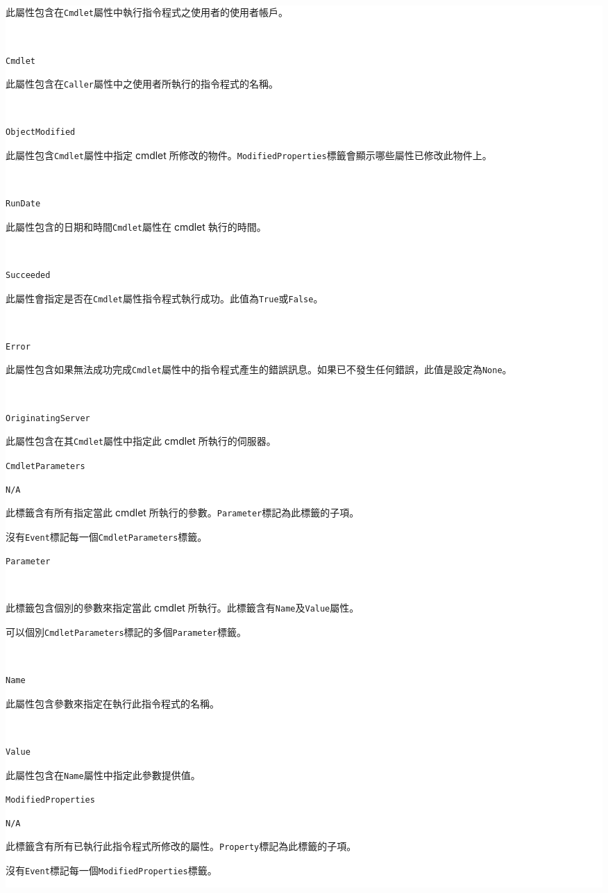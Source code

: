 <td><p>此屬性包含在<code>Cmdlet</code>屬性中執行指令程式之使用者的使用者帳戶。</p></td>
</tr>
<tr class="odd">
<td><p><code> </code></p></td>
<td><p><code>Cmdlet</code></p></td>
<td><p>此屬性包含在<code>Caller</code>屬性中之使用者所執行的指令程式的名稱。</p></td>
</tr>
<tr class="even">
<td><p><code> </code></p></td>
<td><p><code>ObjectModified</code></p></td>
<td><p>此屬性包含<code>Cmdlet</code>屬性中指定 cmdlet 所修改的物件。<code>ModifiedProperties</code>標籤會顯示哪些屬性已修改此物件上。</p></td>
</tr>
<tr class="odd">
<td><p><code> </code></p></td>
<td><p><code>RunDate</code></p></td>
<td><p>此屬性包含的日期和時間<code>Cmdlet</code>屬性在 cmdlet 執行的時間。</p></td>
</tr>
<tr class="even">
<td><p><code> </code></p></td>
<td><p><code>Succeeded</code></p></td>
<td><p>此屬性會指定是否在<code>Cmdlet</code>屬性指令程式執行成功。此值為<code>True</code>或<code>False</code>。</p></td>
</tr>
<tr class="odd">
<td><p><code> </code></p></td>
<td><p><code>Error</code></p></td>
<td><p>此屬性包含如果無法成功完成<code>Cmdlet</code>屬性中的指令程式產生的錯誤訊息。如果已不發生任何錯誤，此值是設定為<code>None</code>。</p></td>
</tr>
<tr class="even">
<td><p><code> </code></p></td>
<td><p><code>OriginatingServer</code></p></td>
<td><p>此屬性包含在其<code>Cmdlet</code>屬性中指定此 cmdlet 所執行的伺服器。</p></td>
</tr>
<tr class="odd">
<td><p><code>CmdletParameters</code></p></td>
<td><p><code>N/A</code></p></td>
<td><p>此標籤含有所有指定當此 cmdlet 所執行的參數。<code>Parameter</code>標記為此標籤的子項。</p>
<p>沒有<code>Event</code>標記每一個<code>CmdletParameters</code>標籤。</p></td>
</tr>
<tr class="even">
<td><p><code>Parameter</code></p></td>
<td><p><code> </code></p></td>
<td><p>此標籤包含個別的參數來指定當此 cmdlet 所執行。此標籤含有<code>Name</code>及<code>Value</code>屬性。</p>
<p>可以個別<code>CmdletParameters</code>標記的多個<code>Parameter</code>標籤。</p></td>
</tr>
<tr class="odd">
<td><p><code> </code></p></td>
<td><p><code>Name</code></p></td>
<td><p>此屬性包含參數來指定在執行此指令程式的名稱。</p></td>
</tr>
<tr class="even">
<td><p><code> </code></p></td>
<td><p><code>Value</code></p></td>
<td><p>此屬性包含在<code>Name</code>屬性中指定此參數提供值。</p></td>
</tr>
<tr class="odd">
<td><p><code>ModifiedProperties</code></p></td>
<td><p><code>N/A</code></p></td>
<td><p>此標籤含有所有已執行此指令程式所修改的屬性。<code>Property</code>標記為此標籤的子項。</p>
<p>沒有<code>Event</code>標記每一個<code>ModifiedProperties</code>標籤。</p>
<table>
<thead>
<tr class="header">
